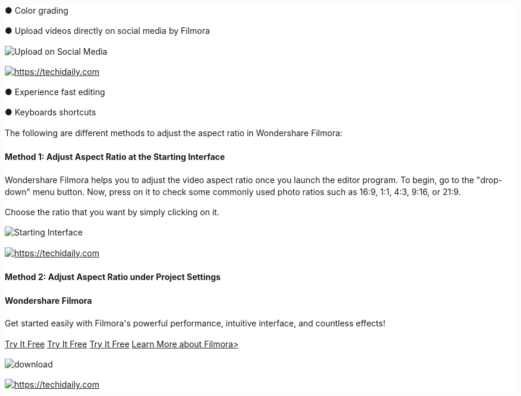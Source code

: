 **●** Color grading

**●** Upload videos directly on social media by Filmora

![Upload on Social Media](https://images.wondershare.com/filmora/article-images/2021/fb-aspect-ratio-10.jpg)


<a href="https://appsumo.8odi.net/c/5597632/2024347/7443" target="_top" id="2024347">
  <img src="//a.impactradius-go.com/display-ad/7443-2024347" border="0" alt="https://techidaily.com" width="728" height="90"/>
</a>
<img height="0" width="0" src="https://appsumo.8odi.net/i/5597632/2024347/7443" style="position:absolute;visibility:hidden;" border="0" />

**●** Experience fast editing

**●** Keyboards shortcuts

The following are different methods to adjust the aspect ratio in Wondershare Filmora:

#### Method 1: Adjust Aspect Ratio at the Starting Interface

Wondershare Filmora helps you to adjust the video aspect ratio once you launch the editor program. To begin, go to the "drop-down" menu button. Now, press on it to check some commonly used photo ratios such as 16:9, 1:1, 4:3, 9:16, or 21:9.

Choose the ratio that you want by simply clicking on it.

![Starting Interface](https://images.wondershare.com/filmora/article-images/change-aspect-ratio-at-filmora-start-interface.jpg)


<a href="https://aligracehair.sjv.io/c/5597632/2012420/19272" target="_top" id="2012420">
  <img src="//a.impactradius-go.com/display-ad/19272-2012420" border="0" alt="https://techidaily.com" width="728" height="90"/>
</a>
<img height="0" width="0" src="https://aligracehair.sjv.io/i/5597632/2012420/19272" style="position:absolute;visibility:hidden;" border="0" />

#### Method 2: Adjust Aspect Ratio under Project Settings

#### Wondershare Filmora

Get started easily with Filmora's powerful performance, intuitive interface, and countless effects!

[Try It Free](https://tools.techidaily.com/wondershare/filmora/download/) [Try It Free](https://tools.techidaily.com/wondershare/filmora/download/) [Try It Free](https://tools.techidaily.com/wondershare/filmora/download/) [Learn More about Filmora>](https://tools.techidaily.com/wondershare/filmora/download/)

![download](https://images.wondershare.com/filmora/banner/filmora-latest-product-box-right-side.png)


<a href="https://aligracehair.sjv.io/c/5597632/1902324/19272" target="_top" id="1902324">
  <img src="//a.impactradius-go.com/display-ad/19272-1902324" border="0" alt="https://techidaily.com" width="728" height="90"/>
</a>
<img height="0" width="0" src="https://aligracehair.sjv.io/i/5597632/1902324/19272" style="position:absolute;visibility:hidden;" border="0" />
